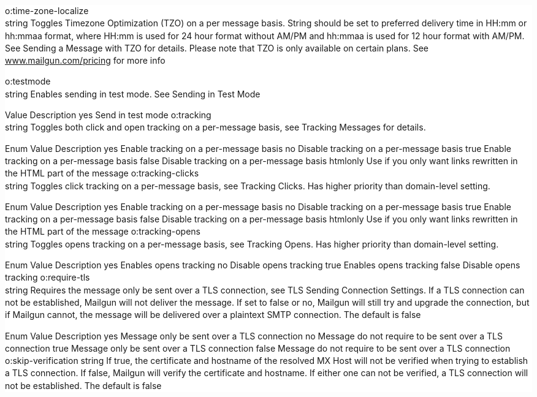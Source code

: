 o:time-zone-localize	
string
Toggles Timezone Optimization (TZO) on a per message basis. String should be set to preferred delivery time in HH:mm or hh:mmaa format, where HH:mm is used for 24 hour format without AM/PM and hh:mmaa is used for 12 hour format with AM/PM. See Sending a Message with TZO for details. Please note that TZO is only available on certain plans. See www.mailgun.com/pricing for more info

o:testmode	
string
Enables sending in test mode. See Sending in Test Mode

Value	Description
yes	Send in test mode
o:tracking	
string
Toggles both click and open tracking on a per-message basis, see Tracking Messages for details.

Enum Value	Description
yes	Enable tracking on a per-message basis
no	Disable tracking on a per-message basis
true	Enable tracking on a per-message basis
false	Disable tracking on a per-message basis
htmlonly	Use if you only want links rewritten in the HTML part of the message
o:tracking-clicks	
string
Toggles click tracking on a per-message basis, see Tracking Clicks. Has higher priority than domain-level setting.

Enum Value	Description
yes	Enable tracking on a per-message basis
no	Disable tracking on a per-message basis
true	Enable tracking on a per-message basis
false	Disable tracking on a per-message basis
htmlonly	Use if you only want links rewritten in the HTML part of the message
o:tracking-opens	
string
Toggles opens tracking on a per-message basis, see Tracking Opens. Has higher priority than domain-level setting.

Enum Value	Description
yes	Enables opens tracking
no	Disable opens tracking
true	Enables opens tracking
false	Disable opens tracking
o:require-tls	
string
Requires the message only be sent over a TLS connection, see TLS Sending Connection Settings. If a TLS connection can not be established, Mailgun will not deliver the message. If set to false or no, Mailgun will still try and upgrade the connection, but if Mailgun cannot, the message will be delivered over a plaintext SMTP connection. The default is false

Enum Value	Description
yes	Message only be sent over a TLS connection
no	Message do not require to be sent over a TLS connection
true	Message only be sent over a TLS connection
false	Message do not require to be sent over a TLS connection
o:skip-verification	
string
If true, the certificate and hostname of the resolved MX Host will not be verified when trying to establish a TLS connection. If false, Mailgun will verify the certificate and hostname. If either one can not be verified, a TLS connection will not be established. The default is false
